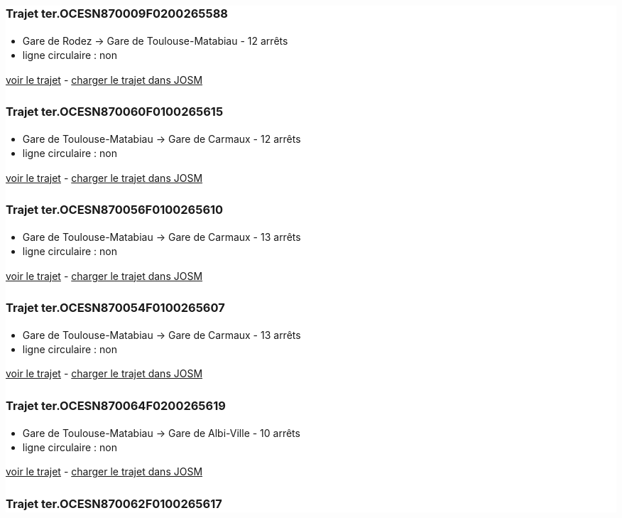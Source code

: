 

### Trajet ter.OCESN870009F0200265588

* Gare de Rodez -> Gare de Toulouse-Matabiau - 12 arrêts 
* ligne circulaire : non

[voir le trajet](ter.OCESN870009F0200265588.json) - [charger le trajet dans JOSM](http://localhost:8111/import?new_layer=true&upload_policy=never&url=https://raw.githubusercontent.com/nlehuby/jubilant-octo-broccoli/master/NouvelleAquitaine/ter.OCESN870009F0200265588.json)



### Trajet ter.OCESN870060F0100265615

* Gare de Toulouse-Matabiau -> Gare de Carmaux - 12 arrêts 
* ligne circulaire : non

[voir le trajet](ter.OCESN870060F0100265615.json) - [charger le trajet dans JOSM](http://localhost:8111/import?new_layer=true&upload_policy=never&url=https://raw.githubusercontent.com/nlehuby/jubilant-octo-broccoli/master/NouvelleAquitaine/ter.OCESN870060F0100265615.json)



### Trajet ter.OCESN870056F0100265610

* Gare de Toulouse-Matabiau -> Gare de Carmaux - 13 arrêts 
* ligne circulaire : non

[voir le trajet](ter.OCESN870056F0100265610.json) - [charger le trajet dans JOSM](http://localhost:8111/import?new_layer=true&upload_policy=never&url=https://raw.githubusercontent.com/nlehuby/jubilant-octo-broccoli/master/NouvelleAquitaine/ter.OCESN870056F0100265610.json)



### Trajet ter.OCESN870054F0100265607

* Gare de Toulouse-Matabiau -> Gare de Carmaux - 13 arrêts 
* ligne circulaire : non

[voir le trajet](ter.OCESN870054F0100265607.json) - [charger le trajet dans JOSM](http://localhost:8111/import?new_layer=true&upload_policy=never&url=https://raw.githubusercontent.com/nlehuby/jubilant-octo-broccoli/master/NouvelleAquitaine/ter.OCESN870054F0100265607.json)



### Trajet ter.OCESN870064F0200265619

* Gare de Toulouse-Matabiau -> Gare de Albi-Ville - 10 arrêts 
* ligne circulaire : non

[voir le trajet](ter.OCESN870064F0200265619.json) - [charger le trajet dans JOSM](http://localhost:8111/import?new_layer=true&upload_policy=never&url=https://raw.githubusercontent.com/nlehuby/jubilant-octo-broccoli/master/NouvelleAquitaine/ter.OCESN870064F0200265619.json)



### Trajet ter.OCESN870062F0100265617
